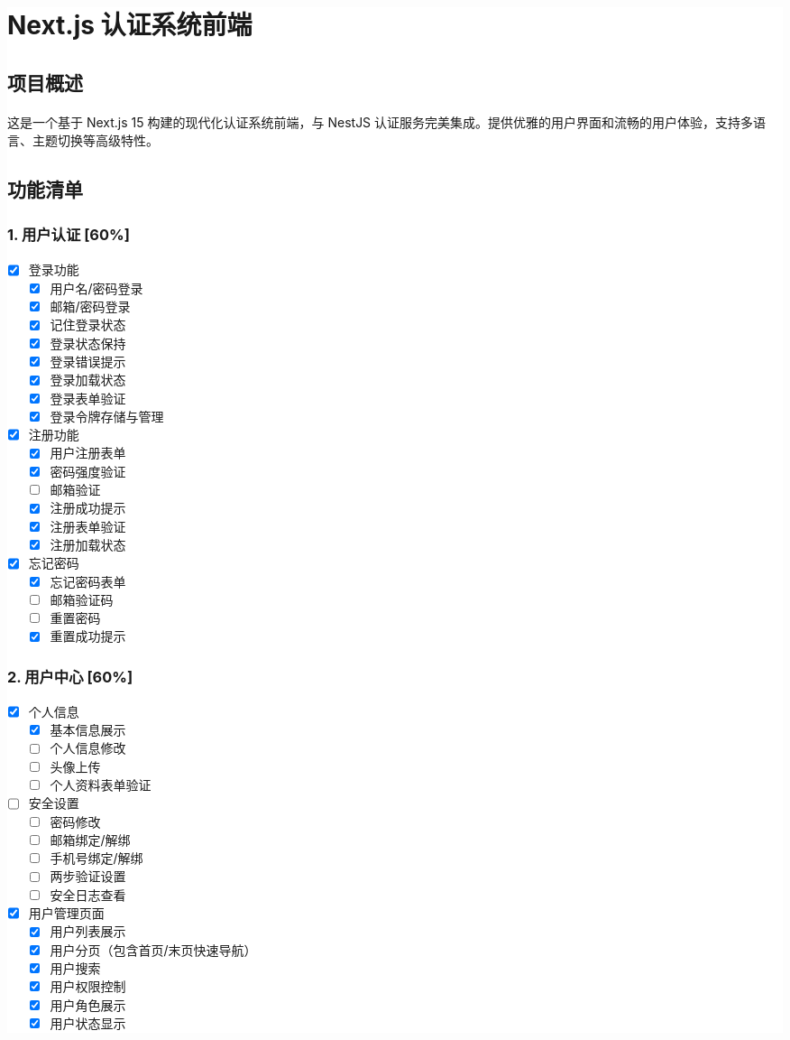 # Next.js 认证系统前端

## 项目概述

这是一个基于 Next.js 15 构建的现代化认证系统前端，与 NestJS 认证服务完美集成。提供优雅的用户界面和流畅的用户体验，支持多语言、主题切换等高级特性。

## 功能清单

### 1. 用户认证 [60%]
- [x] 登录功能
  - [x] 用户名/密码登录
  - [x] 邮箱/密码登录
  - [x] 记住登录状态
  - [x] 登录状态保持
  - [x] 登录错误提示
  - [x] 登录加载状态
  - [x] 登录表单验证
  - [x] 登录令牌存储与管理

- [x] 注册功能
  - [x] 用户注册表单
  - [x] 密码强度验证
  - [ ] 邮箱验证
  - [x] 注册成功提示
  - [x] 注册表单验证
  - [x] 注册加载状态

- [x] 忘记密码
  - [x] 忘记密码表单
  - [ ] 邮箱验证码
  - [ ] 重置密码
  - [x] 重置成功提示

### 2. 用户中心 [60%]
- [x] 个人信息
  - [x] 基本信息展示
  - [ ] 个人信息修改
  - [ ] 头像上传
  - [ ] 个人资料表单验证

- [ ] 安全设置
  - [ ] 密码修改
  - [ ] 邮箱绑定/解绑
  - [ ] 手机号绑定/解绑
  - [ ] 两步验证设置
  - [ ] 安全日志查看

- [x] 用户管理页面
  - [x] 用户列表展示
  - [x] 用户分页（包含首页/末页快速导航）
  - [x] 用户搜索
  - [x] 用户权限控制
  - [x] 用户角色展示
  - [x] 用户状态显示
